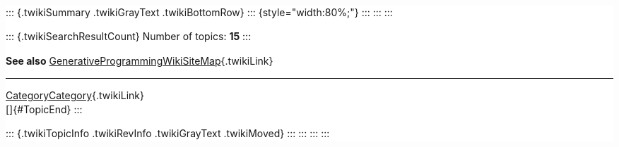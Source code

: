 ::: {.twikiSummary .twikiGrayText .twikiBottomRow}
::: {style="width:80%;"}
:::
:::
:::

::: {.twikiSearchResultCount}
Number of topics: **15**
:::

**See also**
[GenerativeProgrammingWikiSiteMap](GenerativeProgrammingWikiSiteMap){.twikiLink}

------------------------------------------------------------------------

[CategoryCategory](CategoryCategory){.twikiLink}\
[]{#TopicEnd}
:::

::: {.twikiTopicInfo .twikiRevInfo .twikiGrayText .twikiMoved}
:::
:::
:::
:::
